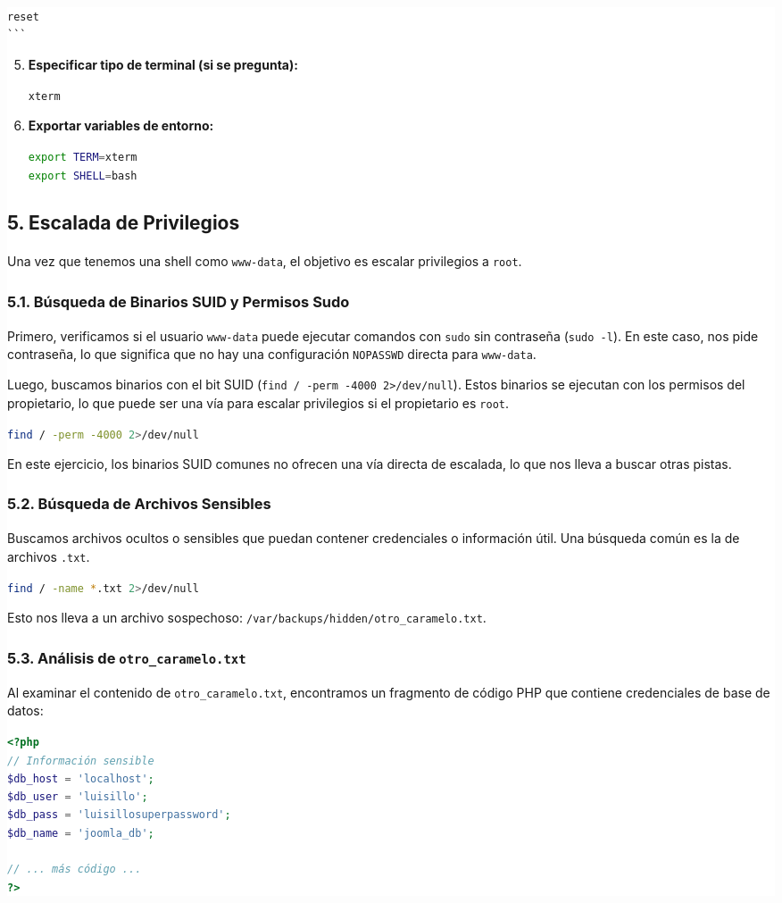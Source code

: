     reset
    ```
5.  **Especificar tipo de terminal (si se pregunta):**
    ```bash
    xterm
    ```
6.  **Exportar variables de entorno:**
    ```bash
    export TERM=xterm
    export SHELL=bash
    ```

## 5. Escalada de Privilegios

Una vez que tenemos una shell como `www-data`, el objetivo es escalar privilegios a `root`.

### 5.1. Búsqueda de Binarios SUID y Permisos Sudo

Primero, verificamos si el usuario `www-data` puede ejecutar comandos con `sudo` sin contraseña (`sudo -l`). En este caso, nos pide contraseña, lo que significa que no hay una configuración `NOPASSWD` directa para `www-data`.

Luego, buscamos binarios con el bit SUID (`find / -perm -4000 2>/dev/null`). Estos binarios se ejecutan con los permisos del propietario, lo que puede ser una vía para escalar privilegios si el propietario es `root`.

```bash
find / -perm -4000 2>/dev/null
```

En este ejercicio, los binarios SUID comunes no ofrecen una vía directa de escalada, lo que nos lleva a buscar otras pistas.

### 5.2. Búsqueda de Archivos Sensibles

Buscamos archivos ocultos o sensibles que puedan contener credenciales o información útil. Una búsqueda común es la de archivos `.txt`.

```bash
find / -name *.txt 2>/dev/null
```

Esto nos lleva a un archivo sospechoso: `/var/backups/hidden/otro_caramelo.txt`.

### 5.3. Análisis de `otro_caramelo.txt`

Al examinar el contenido de `otro_caramelo.txt`, encontramos un fragmento de código PHP que contiene credenciales de base de datos:

```php
<?php
// Información sensible
$db_host = 'localhost';
$db_user = 'luisillo';
$db_pass = 'luisillosuperpassword';
$db_name = 'joomla_db';

// ... más código ...
?>
```
